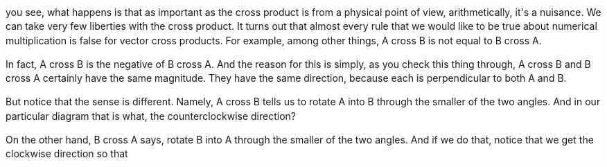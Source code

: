   <span m='365170'>you</span> <span m='365280'>see,</span> <span m='366010'>what</span>
  <span m='366160'>happens</span> <span m='366690'>is</span> <span m='367000'>that</span>
  <span m='367140'>as</span> <span m='367320'>important</span> <span m='368200'>as</span>
  <span m='368430'>the</span> <span m='368540'>cross</span> <span m='368900'>product</span>
  <span m='369380'>is</span> <span m='370000'>from</span> <span m='370320'>a</span>
  <span m='370420'>physical</span> <span m='370940'>point</span> <span m='371250'>of</span>
  <span m='371370'>view,</span> <span m='372040'>arithmetically,</span> <span m='373220'>it's</span>
  <span m='373420'>a</span> <span m='373510'>nuisance.</span> <span m='374350'>We</span>
  <span m='374660'>can</span> <span m='374890'>take</span> <span m='375460'>very</span>
  <span m='375860'>few</span> <span m='376180'>liberties</span> <span m='376890'>with</span>
  <span m='377120'>the</span> <span m='377220'>cross</span> <span m='377560'>product.</span>
  <span m='378230'>It</span> <span m='378430'>turns</span> <span m='378770'>out</span>
  <span m='379280'>that</span> <span m='379440'>almost</span> <span m='379830'>every</span>
  <span m='380140'>rule</span> <span m='380440'>that</span> <span m='380590'>we</span>
  <span m='380700'>would</span> <span m='380880'>like</span> <span m='381100'>to</span>
  <span m='381200'>be</span> <span m='381370'>true</span> <span m='382240'>about</span>
  <span m='382610'>numerical</span> <span m='383150'>multiplication</span> <span m='384400'>is</span>
  <span m='384680'>false</span> <span m='385310'>for</span> <span m='385980'>vector</span>
  <span m='386850'>cross</span> <span m='387180'>products.</span> <span m='387860'>For</span>
  <span m='388120'>example,</span> <span m='389080'>among</span> <span m='389390'>other</span>
  <span m='389590'>things,</span> <span m='390270'>A</span> <span m='390490'>cross</span>
  <span m='390980'>B</span> <span m='391650'>is</span> <span m='391900'>not</span>
  <span m='392150'>equal</span> <span m='392530'>to</span> <span m='393100'>B</span>
  <span m='393320'>cross</span> <span m='393760'>A.</span> </p><p><span m='394250'>In</span>
  <span m='394470'>fact,</span> <span m='394790'>A</span> <span m='394990'>cross</span>
  <span m='395420'>B</span> <span m='396040'>is</span> <span m='396240'>the</span>
  <span m='396350'>negative</span> <span m='397030'>of</span> <span m='397320'>B</span>
  <span m='397490'>cross</span> <span m='397780'>A.</span> <span m='398500'>And</span>
  <span m='398690'>the</span> <span m='398770'>reason</span> <span m='399120'>for</span>
  <span m='399240'>this</span> <span m='399810'>is</span> <span m='399970'>simply,</span>
  <span m='400710'>as</span> <span m='400900'>you</span> <span m='401040'>check</span>
  <span m='401300'>this</span> <span m='401540'>thing</span> <span m='401750'>through,</span>
  <span m='402500'>A</span> <span m='402710'>cross</span> <span m='403140'>B</span>
  <span m='403420'>and</span> <span m='403600'>B</span> <span m='403790'>cross</span>
  <span m='404200'>A</span> <span m='404740'>certainly</span> <span m='405260'>have</span>
  <span m='405830'>the</span> <span m='405930'>same</span> <span m='406520'>magnitude.</span>
  <span m='407920'>They</span> <span m='408070'>have</span> <span m='408330'>the</span>
  <span m='408430'>same</span> <span m='408940'>direction,</span> <span m='409570'>because</span>
  <span m='409980'>each</span> <span m='410280'>is</span> <span m='410430'>perpendicular</span>
  <span m='411250'>to</span> <span m='411350'>both</span> <span m='411670'>A</span>
  <span m='411810'>and</span> <span m='411990'>B.</span> </p><p><span m='412840'>But</span>
  <span m='413170'>notice</span> <span m='413610'>that</span> <span m='413780'>the</span>
  <span m='413870'>sense</span> <span m='414155'>is</span> <span m='414440'>different.</span>
  <span m='415230'>Namely,</span> <span m='415700'>A</span> <span m='415920'>cross</span>
  <span m='416370'>B</span> <span m='416670'>tells</span> <span m='417020'>us</span>
  <span m='417590'>to</span> <span m='418270'>rotate</span> <span m='418970'>A</span>
  <span m='419440'>into</span> <span m='419850'>B</span> <span m='420600'>through</span>
  <span m='420850'>the</span> <span m='420970'>smaller</span> <span m='421530'>of</span>
  <span m='421590'>the</span> <span m='421720'>two</span> <span m='421920'>angles.</span>
  <span m='422680'>And</span> <span m='422930'>in</span> <span m='423150'>our</span>
  <span m='423280'>particular</span> <span m='423670'>diagram</span> <span m='424280'>that</span>
  <span m='424470'>is</span> <span m='424590'>what,</span> <span m='424790'>the</span>
  <span m='425240'>counterclockwise</span> <span m='426210'>direction?</span> </p><p><span
  m='427020'>On</span> <span m='427250'>the</span> <span m='427390'>other</span> <span
  m='427560'>hand,</span> <span m='428150'>B</span> <span m='428430'>cross</span>
  <span m='428860'>A</span> <span m='429470'>says,</span> <span m='429760'>rotate</span>
  <span m='430360'>B</span> <span m='430630'>into</span> <span m='430960'>A</span>
  <span m='431260'>through</span> <span m='431480'>the</span> <span m='431620'>smaller</span>
  <span m='432170'>of</span> <span m='432240'>the</span> <span m='432360'>two</span>
  <span m='432580'>angles.</span> <span m='433350'>And</span> <span m='433540'>if</span>
  <span m='433670'>we</span> <span m='433800'>do</span> <span m='434020'>that,</span>
  <span m='434700'>notice</span> <span m='435410'>that</span> <span m='435580'>we</span>
  <span m='435750'>get</span> <span m='436210'>the</span> <span m='436380'>clockwise</span>
  <span m='437020'>direction</span> <span m='437800'>so</span> <span m='438000'>that</span>